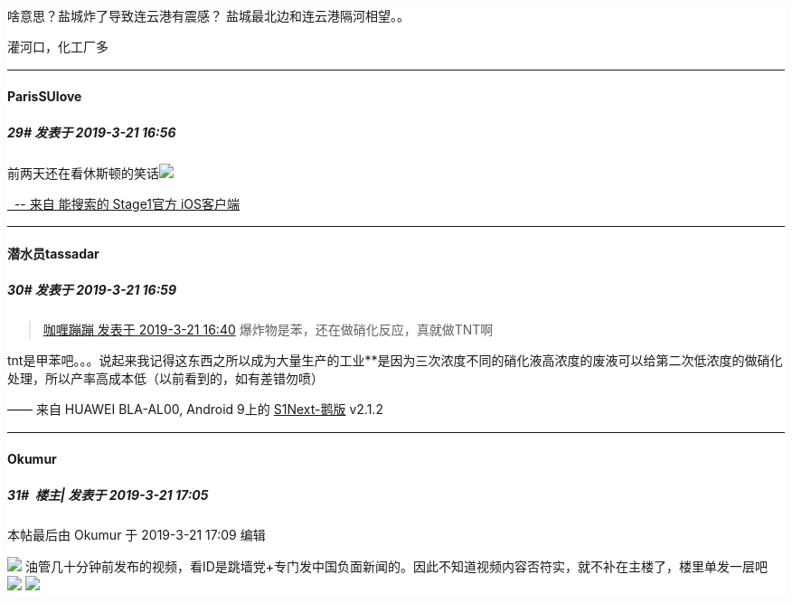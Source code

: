 啥意思？盐城炸了导致连云港有震感？</blockquote>
盐城最北边和连云港隔河相望。。


灌河口，化工厂多







*****

####  ParisSUlove  
##### 29#       发表于 2019-3-21 16:56




前两天还在看休斯顿的笑话<img src="https://static.saraba1st.com/image/smiley/face2017/001.png" referrerpolicy="no-referrer">

[  -- 来自 能搜索的 Stage1官方 iOS客户端](https://itunes.apple.com/fi/app/saraba1st/id1221237470?mt=8)







*****

####  潜水员tassadar  
##### 30#       发表于 2019-3-21 16:59



<blockquote><a href="httphttps://bbs.saraba1st.com/2b/forum.php?mod=redirect&amp;goto=findpost&amp;pid=42986610&amp;ptid=1818547" target="_blank">咖喱蹦蹦 发表于 2019-3-21 16:40</a>
爆炸物是苯，还在做硝化反应，真就做TNT啊</blockquote>
tnt是甲苯吧。。。说起来我记得这东西之所以成为大量生产的工业**是因为三次浓度不同的硝化液高浓度的废液可以给第二次低浓度的做硝化处理，所以产率高成本低（以前看到的，如有差错勿喷）

—— 来自 HUAWEI BLA-AL00, Android 9上的 [S1Next-鹅版](https://github.com/ykrank/S1-Next/releases) v2.1.2







*****

####  Okumur  
##### 31#         楼主| 发表于 2019-3-21 17:05



 本帖最后由 Okumur 于 2019-3-21 17:09 编辑 

<img src="https://static.saraba1st.com/image/smiley/face2017/168.gif" referrerpolicy="no-referrer"> 油管几十分钟前发布的视频，看ID是跳墙党+专门发中国负面新闻的。因此不知道视频内容否符实，就不补在主楼了，楼里单发一层吧
<img src="https://i.loli.net/2019/03/21/5c9353aced650.png" referrerpolicy="no-referrer">
<img src="https://i.loli.net/2019/03/21/5c9354ac682ea.png" referrerpolicy="no-referrer">

